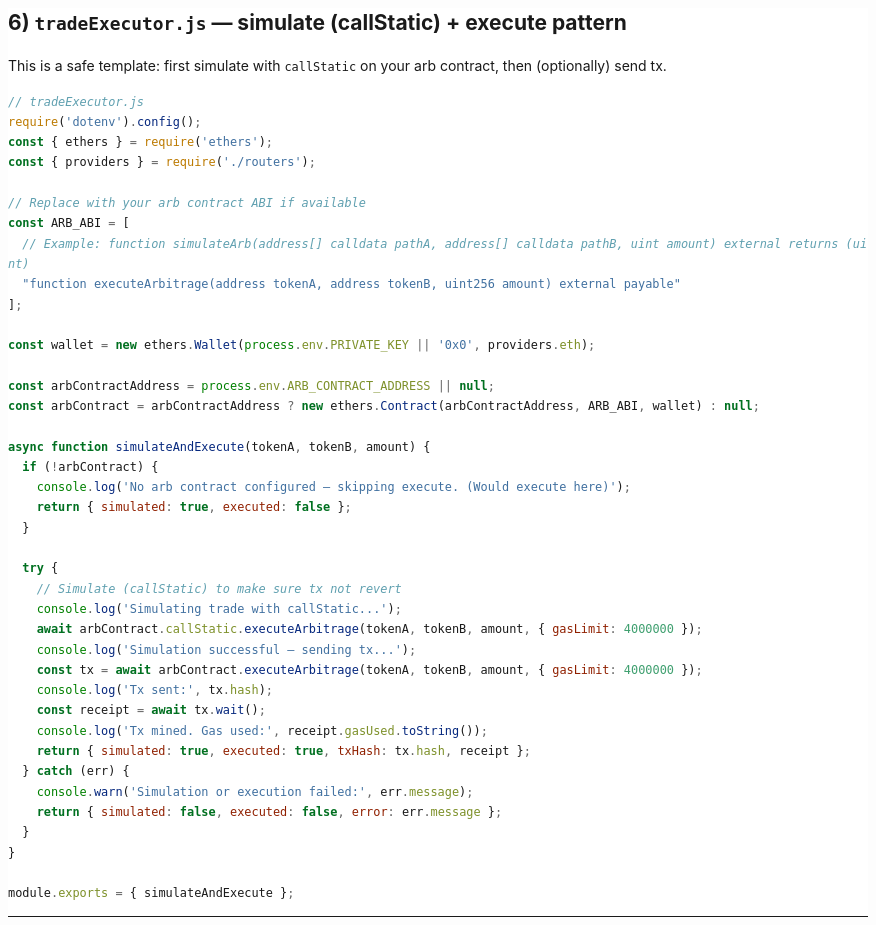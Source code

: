
## 6) `tradeExecutor.js` — simulate (callStatic) + execute pattern
This is a safe template: first simulate with `callStatic` on your arb contract, then (optionally) send tx.
```js
// tradeExecutor.js
require('dotenv').config();
const { ethers } = require('ethers');
const { providers } = require('./routers');

// Replace with your arb contract ABI if available
const ARB_ABI = [
  // Example: function simulateArb(address[] calldata pathA, address[] calldata pathB, uint amount) external returns (uint)
  "function executeArbitrage(address tokenA, address tokenB, uint256 amount) external payable"
];

const wallet = new ethers.Wallet(process.env.PRIVATE_KEY || '0x0', providers.eth);

const arbContractAddress = process.env.ARB_CONTRACT_ADDRESS || null;
const arbContract = arbContractAddress ? new ethers.Contract(arbContractAddress, ARB_ABI, wallet) : null;

async function simulateAndExecute(tokenA, tokenB, amount) {
  if (!arbContract) {
    console.log('No arb contract configured — skipping execute. (Would execute here)');
    return { simulated: true, executed: false };
  }

  try {
    // Simulate (callStatic) to make sure tx not revert
    console.log('Simulating trade with callStatic...');
    await arbContract.callStatic.executeArbitrage(tokenA, tokenB, amount, { gasLimit: 4000000 });
    console.log('Simulation successful — sending tx...');
    const tx = await arbContract.executeArbitrage(tokenA, tokenB, amount, { gasLimit: 4000000 });
    console.log('Tx sent:', tx.hash);
    const receipt = await tx.wait();
    console.log('Tx mined. Gas used:', receipt.gasUsed.toString());
    return { simulated: true, executed: true, txHash: tx.hash, receipt };
  } catch (err) {
    console.warn('Simulation or execution failed:', err.message);
    return { simulated: false, executed: false, error: err.message };
  }
}

module.exports = { simulateAndExecute };
```

---
